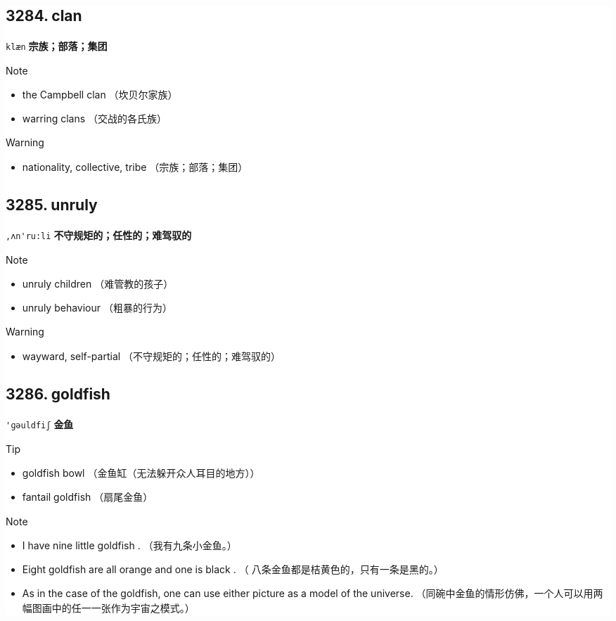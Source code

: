 ## 3284. clan

`klæn`  **宗族；部落；集团**

> [!NOTE]
>
> - the Campbell clan （坎贝尔家族）
>
> - warring clans （交战的各氏族）
>

> [!WARNING]
>
> - nationality, collective, tribe （宗族；部落；集团）
>

## 3285. unruly

`,ʌn'ru:li`  **不守规矩的；任性的；难驾驭的**

> [!NOTE]
>
> - unruly children （难管教的孩子）
>
> - unruly behaviour （粗暴的行为）
>

> [!WARNING]
>
> - wayward, self-partial （不守规矩的；任性的；难驾驭的）
>

## 3286. goldfish

`'ɡəuldfiʃ`  **金鱼**

> [!TIP]
>
> - goldfish bowl （金鱼缸（无法躲开众人耳目的地方））
>
> - fantail goldfish （扇尾金鱼）
>

> [!NOTE]
>
> - I have nine little goldfish . （我有九条小金鱼。）
>
> - Eight goldfish are all orange and one is black . （ 八条金鱼都是桔黄色的，只有一条是黑的。）
>
> - As in the case of the goldfish, one can use either picture as a model of the universe. （同碗中金鱼的情形仿佛，一个人可以用两幅图画中的任一一张作为宇宙之模式。）
>
